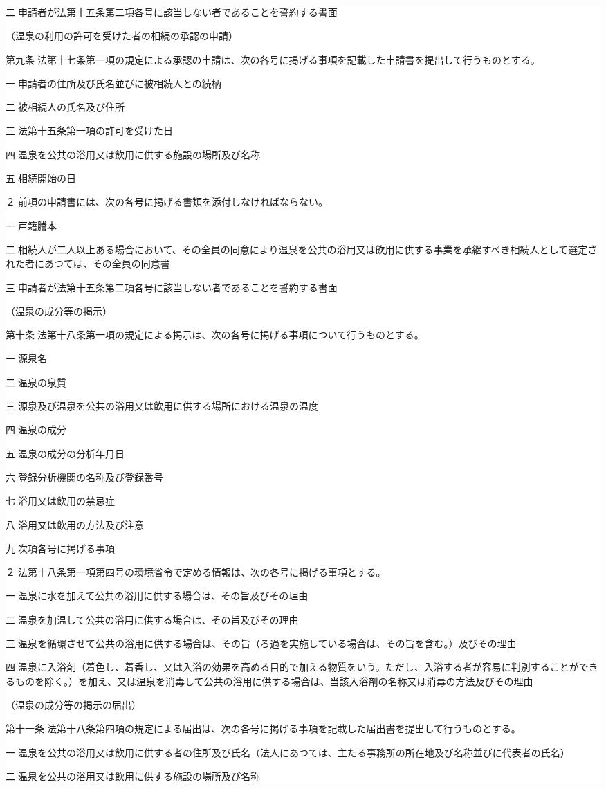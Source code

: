 二 申請者が法第十五条第二項各号に該当しない者であることを誓約する書面

（温泉の利用の許可を受けた者の相続の承認の申請）

第九条 法第十七条第一項の規定による承認の申請は、次の各号に掲げる事項を記載した申請書を提出して行うものとする。

一 申請者の住所及び氏名並びに被相続人との続柄

二 被相続人の氏名及び住所

三 法第十五条第一項の許可を受けた日

四 温泉を公共の浴用又は飲用に供する施設の場所及び名称

五 相続開始の日

２ 前項の申請書には、次の各号に掲げる書類を添付しなければならない。

一 戸籍謄本

二 相続人が二人以上ある場合において、その全員の同意により温泉を公共の浴用又は飲用に供する事業を承継すべき相続人として選定された者にあつては、その全員の同意書

三 申請者が法第十五条第二項各号に該当しない者であることを誓約する書面

（温泉の成分等の掲示）

第十条 法第十八条第一項の規定による掲示は、次の各号に掲げる事項について行うものとする。

一 源泉名

二 温泉の泉質

三 源泉及び温泉を公共の浴用又は飲用に供する場所における温泉の温度

四 温泉の成分

五 温泉の成分の分析年月日

六 登録分析機関の名称及び登録番号

七 浴用又は飲用の禁忌症

八 浴用又は飲用の方法及び注意

九 次項各号に掲げる事項

２ 法第十八条第一項第四号の環境省令で定める情報は、次の各号に掲げる事項とする。

一 温泉に水を加えて公共の浴用に供する場合は、その旨及びその理由

二 温泉を加温して公共の浴用に供する場合は、その旨及びその理由

三 温泉を循環させて公共の浴用に供する場合は、その旨（ろ過を実施している場合は、その旨を含む。）及びその理由

四 温泉に入浴剤（着色し、着香し、又は入浴の効果を高める目的で加える物質をいう。ただし、入浴する者が容易に判別することができるものを除く。）を加え、又は温泉を消毒して公共の浴用に供する場合は、当該入浴剤の名称又は消毒の方法及びその理由

（温泉の成分等の掲示の届出）

第十一条 法第十八条第四項の規定による届出は、次の各号に掲げる事項を記載した届出書を提出して行うものとする。

一 温泉を公共の浴用又は飲用に供する者の住所及び氏名（法人にあつては、主たる事務所の所在地及び名称並びに代表者の氏名）

二 温泉を公共の浴用又は飲用に供する施設の場所及び名称

